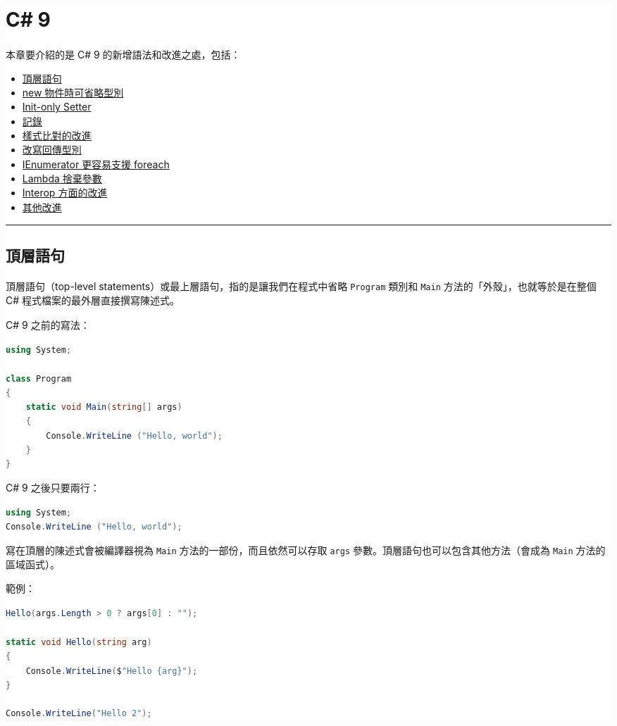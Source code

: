 # C# 9

本章要介紹的是 C# 9 的新增語法和改進之處，包括：

- [頂層語句](#頂層語句)
- [new 物件時可省略型別](#new-物件時可省略型別)
- [Init-only Setter](#Init-only-Setter)
- [記錄](#記錄)
- [樣式比對的改進](#樣式比對的改進)
- [改寫回傳型別](#改寫回傳型別)
- [IEnumerator 更容易支援 foreach](#IEnumerator-更容易支援-foreach)
- [Lambda 捨棄參數](#Lambda-捨棄參數)
- [Interop 方面的改進](#Interop-方面的改進)
- [其他改進](#其他改進)
---

## 頂層語句

頂層語句（top-level statements）或最上層語句，指的是讓我們在程式中省略 `Program` 類別和 `Main` 方法的「外殼」，也就等於是在整個 C# 程式檔案的最外層直接撰寫陳述式。

C# 9 之前的寫法：

~~~~~~~~csharp
using System;

class Program
{
    static void Main(string[] args)
    {
        Console.WriteLine ("Hello, world");        
    }
}
~~~~~~~~

C# 9 之後只要兩行：

~~~~~~~~csharp
using System;
Console.WriteLine ("Hello, world");
~~~~~~~~

寫在頂層的陳述式會被編譯器視為 `Main` 方法的一部份，而且依然可以存取 `args` 參數。頂層語句也可以包含其他方法（會成為 `Main` 方法的區域函式）。

範例：

~~~~~~~~csharp
Hello(args.Length > 0 ? args[0] : ""); 

static void Hello(string arg)
{
    Console.WriteLine($"Hello {arg}");
}

Console.WriteLine("Hello 2"); 
~~~~~~~~
